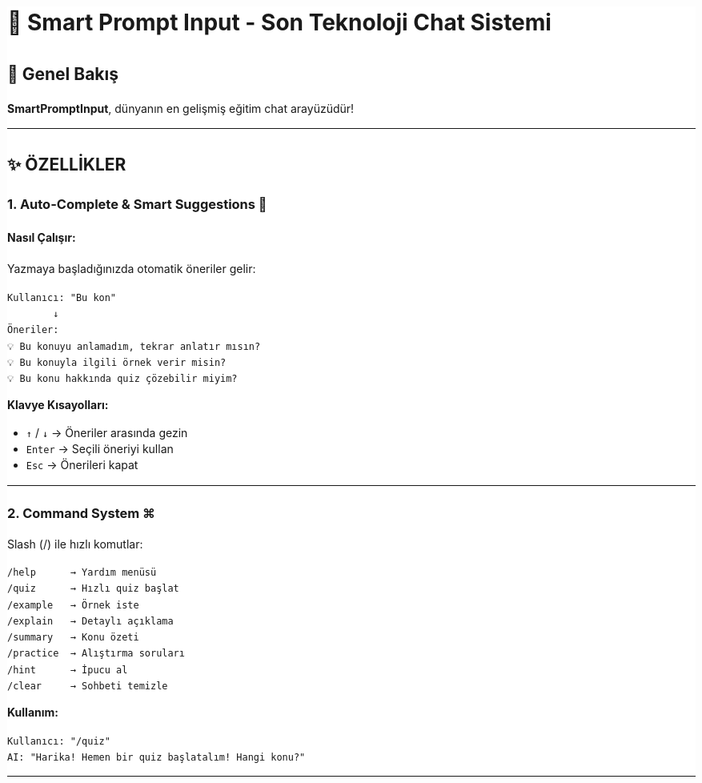 # 🎯 Smart Prompt Input - Son Teknoloji Chat Sistemi

## 🌟 Genel Bakış

**SmartPromptInput**, dünyanın en gelişmiş eğitim chat arayüzüdür!

---

## ✨ ÖZELLİKLER

### 1. **Auto-Complete & Smart Suggestions** 🤖

#### Nasıl Çalışır:
Yazmaya başladığınızda otomatik öneriler gelir:

```
Kullanıcı: "Bu kon"
        ↓
Öneriler: 
💡 Bu konuyu anlamadım, tekrar anlatır mısın?
💡 Bu konuyla ilgili örnek verir misin?
💡 Bu konu hakkında quiz çözebilir miyim?
```

**Klavye Kısayolları:**
- `↑` / `↓` → Öneriler arasında gezin
- `Enter` → Seçili öneriyi kullan
- `Esc` → Önerileri kapat

---

### 2. **Command System** ⌘

Slash (/) ile hızlı komutlar:

```
/help      → Yardım menüsü
/quiz      → Hızlı quiz başlat
/example   → Örnek iste
/explain   → Detaylı açıklama
/summary   → Konu özeti
/practice  → Alıştırma soruları
/hint      → İpucu al
/clear     → Sohbeti temizle
```

**Kullanım:**
```
Kullanıcı: "/quiz"
AI: "Harika! Hemen bir quiz başlatalım! Hangi konu?"
```

---
